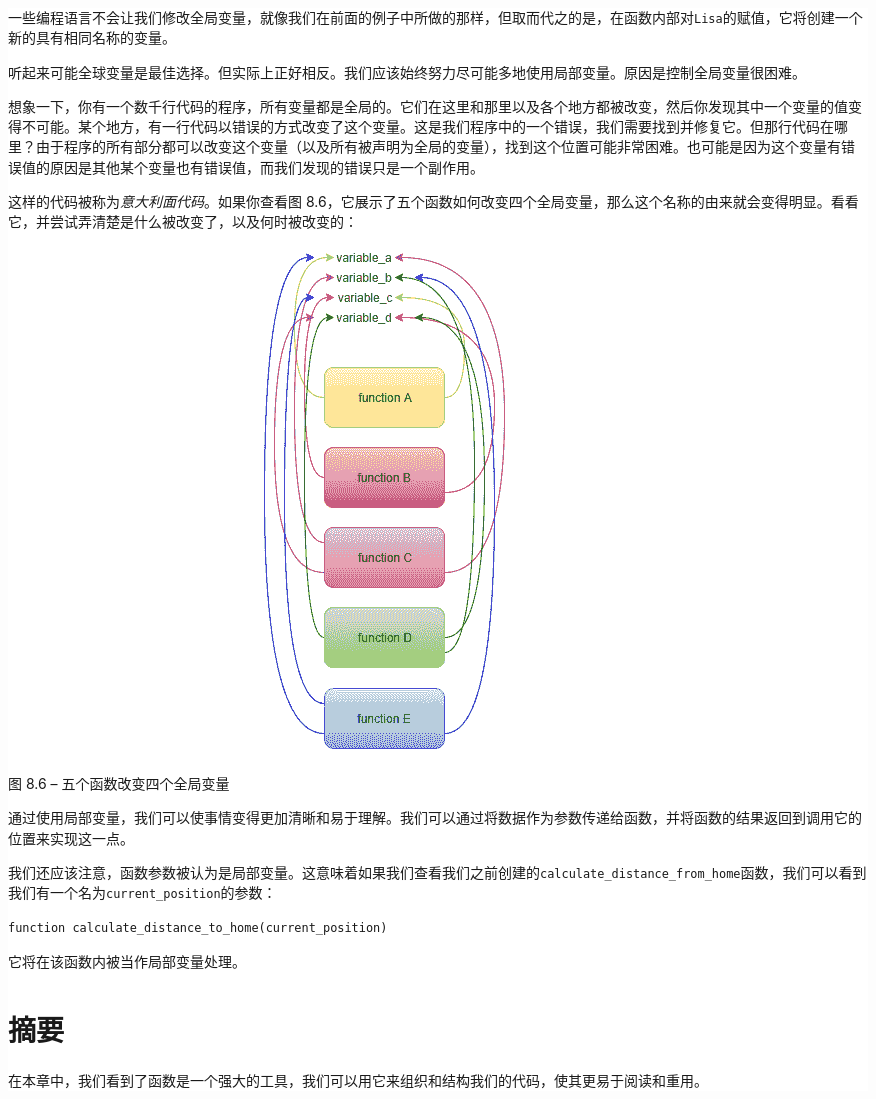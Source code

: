 一些编程语言不会让我们修改全局变量，就像我们在前面的例子中所做的那样，但取而代之的是，在函数内部对`Lisa`的赋值，它将创建一个新的具有相同名称的变量。

听起来可能全球变量是最佳选择。但实际上正好相反。我们应该始终努力尽可能多地使用局部变量。原因是控制全局变量很困难。

想象一下，你有一个数千行代码的程序，所有变量都是全局的。它们在这里和那里以及各个地方都被改变，然后你发现其中一个变量的值变得不可能。某个地方，有一行代码以错误的方式改变了这个变量。这是我们程序中的一个错误，我们需要找到并修复它。但那行代码在哪里？由于程序的所有部分都可以改变这个变量（以及所有被声明为全局的变量），找到这个位置可能非常困难。也可能是因为这个变量有错误值的原因是其他某个变量也有错误值，而我们发现的错误只是一个副作用。

这样的代码被称为*意大利面代码*。如果你查看图 8.6，它展示了五个函数如何改变四个全局变量，那么这个名称的由来就会变得明显。看看它，并尝试弄清楚是什么被改变了，以及何时被改变的：

![图 8.6\. 五个函数改变四个全局变量](img/B15554_08_09.jpg)

图 8.6 – 五个函数改变四个全局变量

通过使用局部变量，我们可以使事情变得更加清晰和易于理解。我们可以通过将数据作为参数传递给函数，并将函数的结果返回到调用它的位置来实现这一点。

我们还应该注意，函数参数被认为是局部变量。这意味着如果我们查看我们之前创建的`calculate_distance_from_home`函数，我们可以看到我们有一个名为`current_position`的参数：

```py
function calculate_distance_to_home(current_position)
```

它将在该函数内被当作局部变量处理。

# 摘要

在本章中，我们看到了函数是一个强大的工具，我们可以用它来组织和结构我们的代码，使其更易于阅读和重用。
